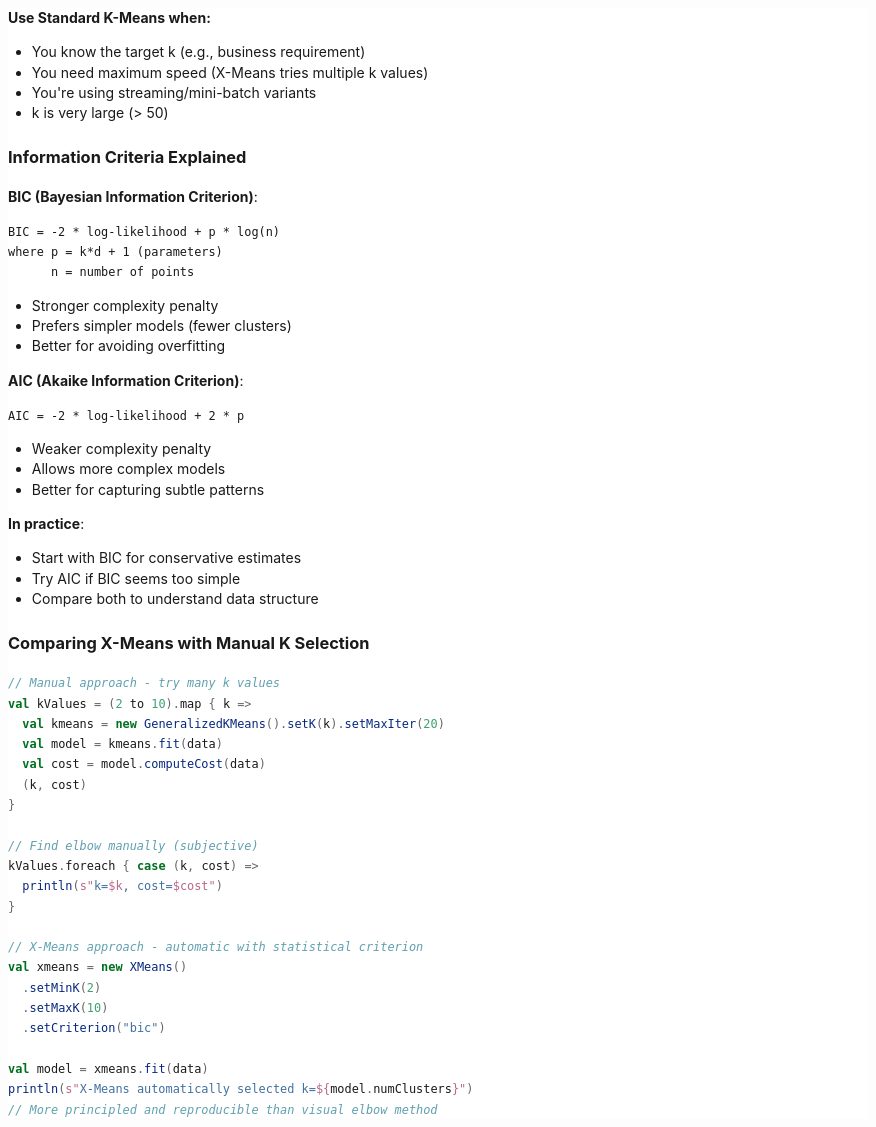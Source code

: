 **Use Standard K-Means when:**
- You know the target k (e.g., business requirement)
- You need maximum speed (X-Means tries multiple k values)
- You're using streaming/mini-batch variants
- k is very large (> 50)

### Information Criteria Explained

**BIC (Bayesian Information Criterion)**:
```
BIC = -2 * log-likelihood + p * log(n)
where p = k*d + 1 (parameters)
      n = number of points
```
- Stronger complexity penalty
- Prefers simpler models (fewer clusters)
- Better for avoiding overfitting

**AIC (Akaike Information Criterion)**:
```
AIC = -2 * log-likelihood + 2 * p
```
- Weaker complexity penalty
- Allows more complex models
- Better for capturing subtle patterns

**In practice**:
- Start with BIC for conservative estimates
- Try AIC if BIC seems too simple
- Compare both to understand data structure

### Comparing X-Means with Manual K Selection

```scala
// Manual approach - try many k values
val kValues = (2 to 10).map { k =>
  val kmeans = new GeneralizedKMeans().setK(k).setMaxIter(20)
  val model = kmeans.fit(data)
  val cost = model.computeCost(data)
  (k, cost)
}

// Find elbow manually (subjective)
kValues.foreach { case (k, cost) =>
  println(s"k=$k, cost=$cost")
}

// X-Means approach - automatic with statistical criterion
val xmeans = new XMeans()
  .setMinK(2)
  .setMaxK(10)
  .setCriterion("bic")

val model = xmeans.fit(data)
println(s"X-Means automatically selected k=${model.numClusters}")
// More principled and reproducible than visual elbow method
```
